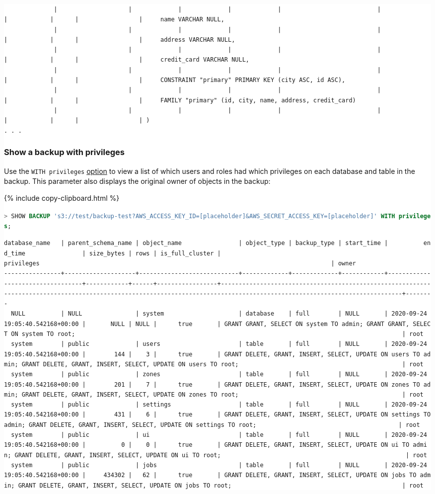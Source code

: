 ~~~  
              |                    |             |             |             |                           |                            |            |      |                 |     name VARCHAR NULL,
              |                    |             |             |             |                           |                            |            |      |                 |     address VARCHAR NULL,
              |                    |             |             |             |                           |                            |            |      |                 |     credit_card VARCHAR NULL,
              |                    |             |             |             |                           |                            |            |      |                 |     CONSTRAINT "primary" PRIMARY KEY (city ASC, id ASC),
              |                    |             |             |             |                           |                            |            |      |                 |     FAMILY "primary" (id, city, name, address, credit_card)
              |                    |             |             |             |                           |                            |            |      |                 | )
. . .
~~~

### Show a backup with privileges

Use the `WITH privileges` [option](#options) to view a list of which users and roles had which privileges on each database and table in the backup. This parameter also displays the original owner of objects in the backup:

{% include copy-clipboard.html %}
~~~ sql
> SHOW BACKUP 's3://test/backup-test?AWS_ACCESS_KEY_ID=[placeholder]&AWS_SECRET_ACCESS_KEY=[placeholder]' WITH privileges;
~~~

~~~
database_name   | parent_schema_name | object_name                | object_type | backup_type | start_time |          end_time                | size_bytes | rows | is_full_cluster |                                                                               privileges                                                                                  | owner
----------------+--------------------+----------------------------+-------------+-------------+------------+----------------------------------+------------+------+-----------------+---------------------------------------------------------------------------------------------------------------------------------------------------------------------------+--------
  NULL          | NULL               | system                     | database    | full        | NULL       | 2020-09-24 19:05:40.542168+00:00 |       NULL | NULL |      true       | GRANT GRANT, SELECT ON system TO admin; GRANT GRANT, SELECT ON system TO root;                                                                                            | root
  system        | public             | users                      | table       | full        | NULL       | 2020-09-24 19:05:40.542168+00:00 |        144 |    3 |      true       | GRANT DELETE, GRANT, INSERT, SELECT, UPDATE ON users TO admin; GRANT DELETE, GRANT, INSERT, SELECT, UPDATE ON users TO root;                                              | root
  system        | public             | zones                      | table       | full        | NULL       | 2020-09-24 19:05:40.542168+00:00 |        201 |    7 |      true       | GRANT DELETE, GRANT, INSERT, SELECT, UPDATE ON zones TO admin; GRANT DELETE, GRANT, INSERT, SELECT, UPDATE ON zones TO root;                                              | root
  system        | public             | settings                   | table       | full        | NULL       | 2020-09-24 19:05:40.542168+00:00 |        431 |    6 |      true       | GRANT DELETE, GRANT, INSERT, SELECT, UPDATE ON settings TO admin; GRANT DELETE, GRANT, INSERT, SELECT, UPDATE ON settings TO root;                                        | root
  system        | public             | ui                         | table       | full        | NULL       | 2020-09-24 19:05:40.542168+00:00 |          0 |    0 |      true       | GRANT DELETE, GRANT, INSERT, SELECT, UPDATE ON ui TO admin; GRANT DELETE, GRANT, INSERT, SELECT, UPDATE ON ui TO root;                                                    | root
  system        | public             | jobs                       | table       | full        | NULL       | 2020-09-24 19:05:40.542168+00:00 |     434302 |   62 |      true       | GRANT DELETE, GRANT, INSERT, SELECT, UPDATE ON jobs TO admin; GRANT DELETE, GRANT, INSERT, SELECT, UPDATE ON jobs TO root;                                                | root
~~~
